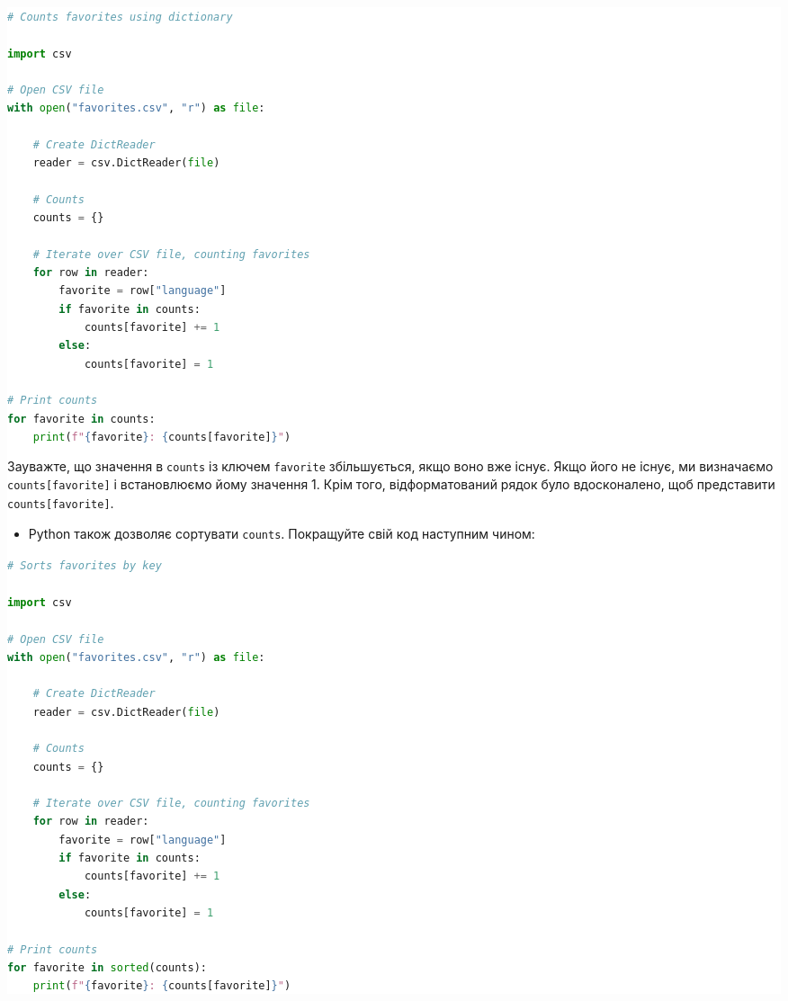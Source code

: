 ```py
# Counts favorites using dictionary

import csv

# Open CSV file
with open("favorites.csv", "r") as file:

    # Create DictReader
    reader = csv.DictReader(file)

    # Counts
    counts = {}

    # Iterate over CSV file, counting favorites
    for row in reader:
        favorite = row["language"]
        if favorite in counts:
            counts[favorite] += 1
        else:
            counts[favorite] = 1

# Print counts
for favorite in counts:
    print(f"{favorite}: {counts[favorite]}")
```

Зауважте, що значення в `counts` із ключем `favorite` збільшується, якщо воно вже існує. Якщо його не існує, ми визначаємо `counts[favorite]` і встановлюємо йому значення 1. Крім того, відформатований рядок було вдосконалено, щоб представити `counts[favorite]`.

- Python також дозволяє сортувати `counts`. Покращуйте свій код наступним чином:

```py
# Sorts favorites by key

import csv

# Open CSV file
with open("favorites.csv", "r") as file:

    # Create DictReader
    reader = csv.DictReader(file)

    # Counts
    counts = {}

    # Iterate over CSV file, counting favorites
    for row in reader:
        favorite = row["language"]
        if favorite in counts:
            counts[favorite] += 1
        else:
            counts[favorite] = 1

# Print counts
for favorite in sorted(counts):
    print(f"{favorite}: {counts[favorite]}")
```

